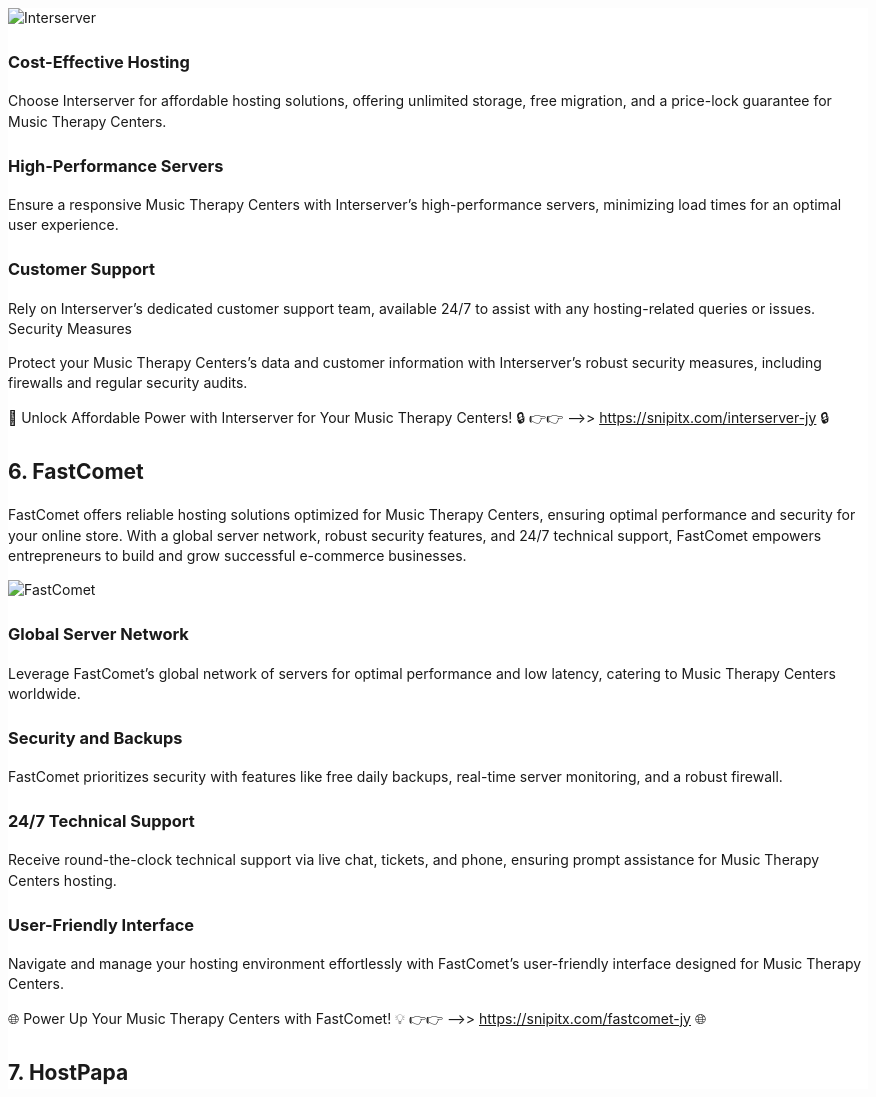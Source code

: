 ![Interserver](https://i.imgur.com/OM5dOEW.jpeg "Interserver Hosting")

### Cost-Effective Hosting
Choose Interserver for affordable hosting solutions, offering unlimited storage, free migration, and a price-lock guarantee for Music Therapy Centers.

### High-Performance Servers
Ensure a responsive Music Therapy Centers with Interserver’s high-performance servers, minimizing load times for an optimal user experience.

### Customer Support
Rely on Interserver’s dedicated customer support team, available 24/7 to assist with any hosting-related queries or issues.
Security Measures

Protect your Music Therapy Centers’s data and customer information with Interserver’s robust security measures, including firewalls and regular security audits.

💸 Unlock Affordable Power with Interserver for Your Music Therapy Centers! 🔒
👉👉 -->> https://snipitx.com/interserver-jy 🔒

## 6. FastComet

FastComet offers reliable hosting solutions optimized for Music Therapy Centers, ensuring optimal performance and security for your online store. With a global server network, robust security features, and 24/7 technical support, FastComet empowers entrepreneurs to build and grow successful e-commerce businesses.

![FastComet](https://i.imgur.com/7qgXuWp.png "FastComet Hosting")

### Global Server Network
Leverage FastComet’s global network of servers for optimal performance and low latency, catering to Music Therapy Centers worldwide.

### Security and Backups
FastComet prioritizes security with features like free daily backups, real-time server monitoring, and a robust firewall.

### 24/7 Technical Support
Receive round-the-clock technical support via live chat, tickets, and phone, ensuring prompt assistance for Music Therapy Centers hosting.

### User-Friendly Interface
Navigate and manage your hosting environment effortlessly with FastComet’s user-friendly interface designed for Music Therapy Centers.

🌐 Power Up Your Music Therapy Centers with FastComet! 💡
👉👉 -->> https://snipitx.com/fastcomet-jy 🌐

## 7. HostPapa
